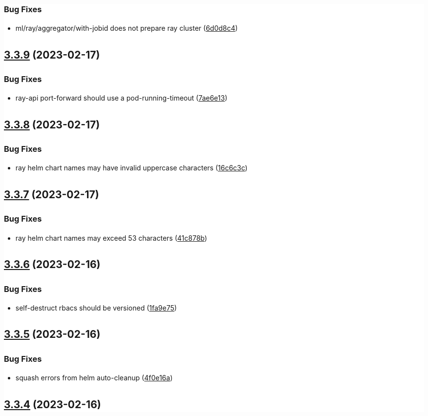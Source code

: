 
### Bug Fixes

* ml/ray/aggregator/with-jobid does not prepare ray cluster ([6d0d8c4](https://github.com/guidebooks/store/commit/6d0d8c4b75c3245799a77b82abefb33b9b9344d4))

## [3.3.9](https://github.com/guidebooks/store/compare/3.3.8...3.3.9) (2023-02-17)


### Bug Fixes

* ray-api port-forward should use a pod-running-timeout ([7ae6e13](https://github.com/guidebooks/store/commit/7ae6e1370496f87aba24cf63f5b03a29ce177838))

## [3.3.8](https://github.com/guidebooks/store/compare/3.3.7...3.3.8) (2023-02-17)


### Bug Fixes

* ray helm chart names may have invalid uppercase characters ([16c6c3c](https://github.com/guidebooks/store/commit/16c6c3c84f9f8f6ad743e5f36be0a1dad5751e82))

## [3.3.7](https://github.com/guidebooks/store/compare/3.3.6...3.3.7) (2023-02-17)


### Bug Fixes

* ray helm chart names may exceed 53 characters ([41c878b](https://github.com/guidebooks/store/commit/41c878b153abc4c7272f956d282840d689db6084))

## [3.3.6](https://github.com/guidebooks/store/compare/3.3.5...3.3.6) (2023-02-16)


### Bug Fixes

* self-destruct rbacs should be versioned ([1fa9e75](https://github.com/guidebooks/store/commit/1fa9e7549475aa3a4db770169512b83eac868005))

## [3.3.5](https://github.com/guidebooks/store/compare/3.3.4...3.3.5) (2023-02-16)


### Bug Fixes

* squash errors from helm auto-cleanup ([4f0e16a](https://github.com/guidebooks/store/commit/4f0e16adcd072fa0f3a84a3fca59e0655c466a8c))

## [3.3.4](https://github.com/guidebooks/store/compare/3.3.3...3.3.4) (2023-02-16)
